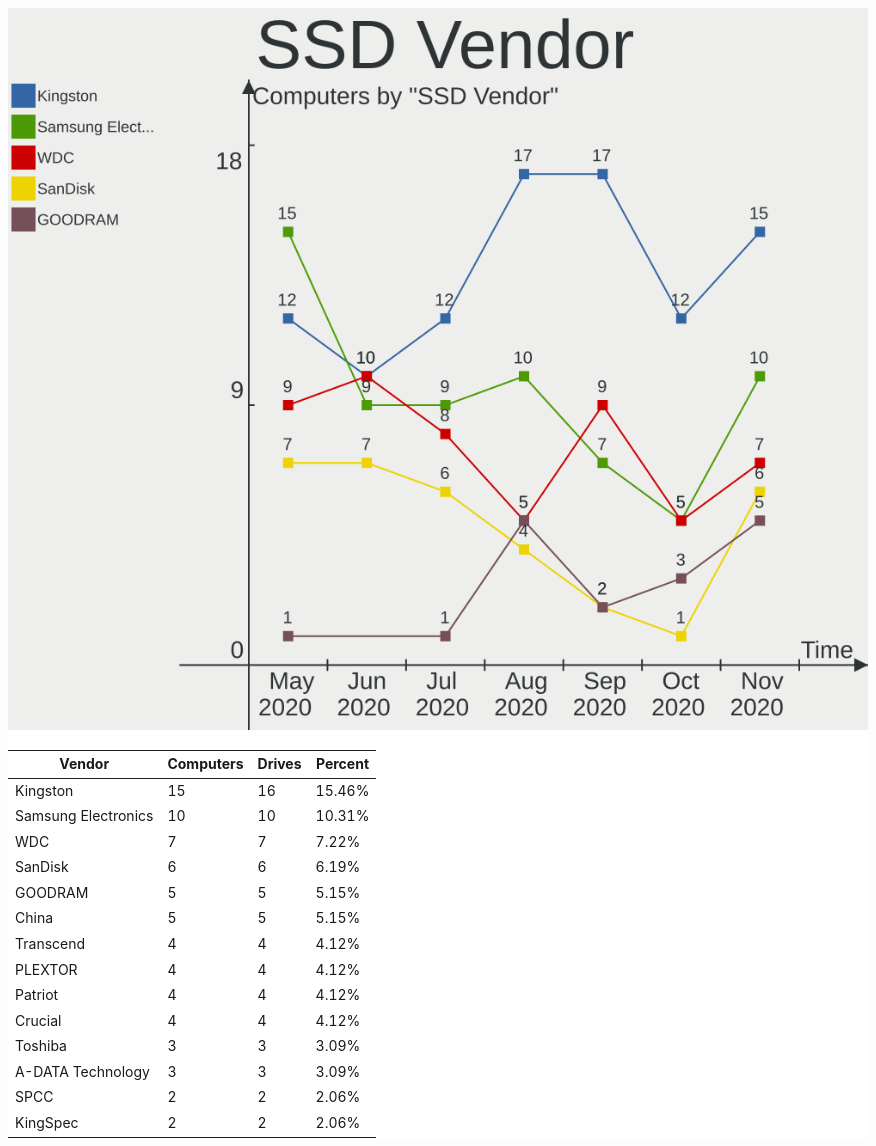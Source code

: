 ![SSD Vendor](./images/line_chart/drive_ssd_vendor.svg)

| Vendor              | Computers | Drives | Percent |
|---------------------|-----------|--------|---------|
| Kingston            | 15        | 16     | 15.46%  |
| Samsung Electronics | 10        | 10     | 10.31%  |
| WDC                 | 7         | 7      | 7.22%   |
| SanDisk             | 6         | 6      | 6.19%   |
| GOODRAM             | 5         | 5      | 5.15%   |
| China               | 5         | 5      | 5.15%   |
| Transcend           | 4         | 4      | 4.12%   |
| PLEXTOR             | 4         | 4      | 4.12%   |
| Patriot             | 4         | 4      | 4.12%   |
| Crucial             | 4         | 4      | 4.12%   |
| Toshiba             | 3         | 3      | 3.09%   |
| A-DATA Technology   | 3         | 3      | 3.09%   |
| SPCC                | 2         | 2      | 2.06%   |
| KingSpec            | 2         | 2      | 2.06%   |